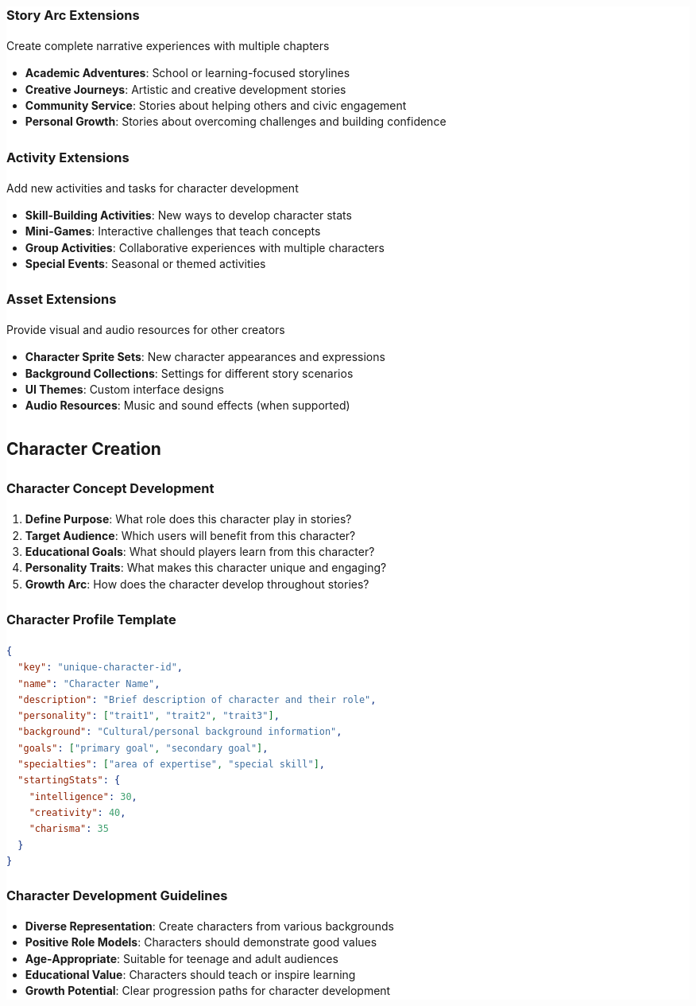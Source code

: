 ### Story Arc Extensions  
Create complete narrative experiences with multiple chapters
- **Academic Adventures**: School or learning-focused storylines
- **Creative Journeys**: Artistic and creative development stories
- **Community Service**: Stories about helping others and civic engagement
- **Personal Growth**: Stories about overcoming challenges and building confidence

### Activity Extensions
Add new activities and tasks for character development
- **Skill-Building Activities**: New ways to develop character stats
- **Mini-Games**: Interactive challenges that teach concepts
- **Group Activities**: Collaborative experiences with multiple characters
- **Special Events**: Seasonal or themed activities

### Asset Extensions
Provide visual and audio resources for other creators
- **Character Sprite Sets**: New character appearances and expressions
- **Background Collections**: Settings for different story scenarios
- **UI Themes**: Custom interface designs
- **Audio Resources**: Music and sound effects (when supported)

## Character Creation

### Character Concept Development
1. **Define Purpose**: What role does this character play in stories?
2. **Target Audience**: Which users will benefit from this character?
3. **Educational Goals**: What should players learn from this character?
4. **Personality Traits**: What makes this character unique and engaging?
5. **Growth Arc**: How does the character develop throughout stories?

### Character Profile Template
```json
{
  "key": "unique-character-id",
  "name": "Character Name",
  "description": "Brief description of character and their role",
  "personality": ["trait1", "trait2", "trait3"],
  "background": "Cultural/personal background information",
  "goals": ["primary goal", "secondary goal"],
  "specialties": ["area of expertise", "special skill"],
  "startingStats": {
    "intelligence": 30,
    "creativity": 40,
    "charisma": 35
  }
}
```

### Character Development Guidelines
- **Diverse Representation**: Create characters from various backgrounds
- **Positive Role Models**: Characters should demonstrate good values
- **Age-Appropriate**: Suitable for teenage and adult audiences
- **Educational Value**: Characters should teach or inspire learning
- **Growth Potential**: Clear progression paths for character development
